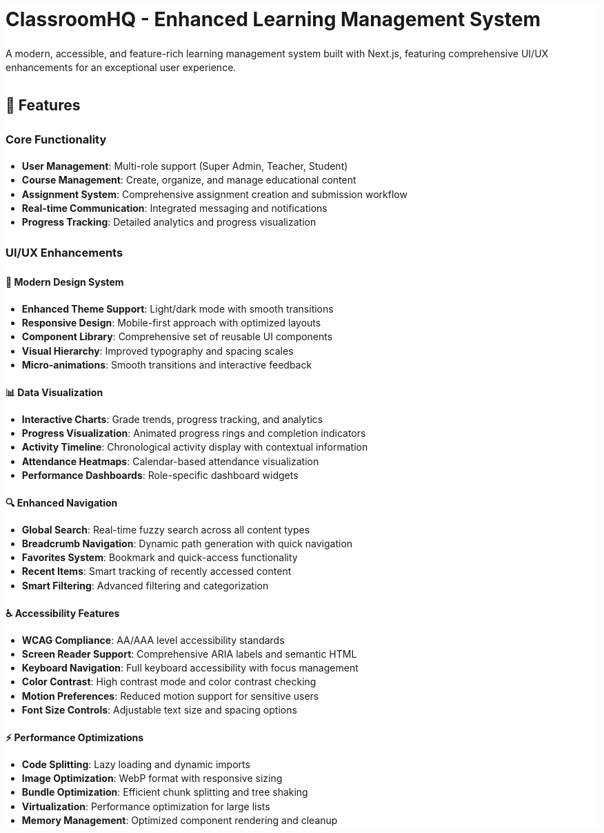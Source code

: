 # ClassroomHQ - Enhanced Learning Management System

A modern, accessible, and feature-rich learning management system built with Next.js, featuring comprehensive UI/UX enhancements for an exceptional user experience.

## 🚀 Features

### Core Functionality
- **User Management**: Multi-role support (Super Admin, Teacher, Student)
- **Course Management**: Create, organize, and manage educational content
- **Assignment System**: Comprehensive assignment creation and submission workflow
- **Real-time Communication**: Integrated messaging and notifications
- **Progress Tracking**: Detailed analytics and progress visualization

### UI/UX Enhancements

#### 🎨 Modern Design System
- **Enhanced Theme Support**: Light/dark mode with smooth transitions
- **Responsive Design**: Mobile-first approach with optimized layouts
- **Component Library**: Comprehensive set of reusable UI components
- **Visual Hierarchy**: Improved typography and spacing scales
- **Micro-animations**: Smooth transitions and interactive feedback

#### 📊 Data Visualization
- **Interactive Charts**: Grade trends, progress tracking, and analytics
- **Progress Visualization**: Animated progress rings and completion indicators
- **Activity Timeline**: Chronological activity display with contextual information
- **Attendance Heatmaps**: Calendar-based attendance visualization
- **Performance Dashboards**: Role-specific dashboard widgets

#### 🔍 Enhanced Navigation
- **Global Search**: Real-time fuzzy search across all content types
- **Breadcrumb Navigation**: Dynamic path generation with quick navigation
- **Favorites System**: Bookmark and quick-access functionality
- **Recent Items**: Smart tracking of recently accessed content
- **Smart Filtering**: Advanced filtering and categorization

#### ♿ Accessibility Features
- **WCAG Compliance**: AA/AAA level accessibility standards
- **Screen Reader Support**: Comprehensive ARIA labels and semantic HTML
- **Keyboard Navigation**: Full keyboard accessibility with focus management
- **Color Contrast**: High contrast mode and color contrast checking
- **Motion Preferences**: Reduced motion support for sensitive users
- **Font Size Controls**: Adjustable text size and spacing options

#### ⚡ Performance Optimizations
- **Code Splitting**: Lazy loading and dynamic imports
- **Image Optimization**: WebP format with responsive sizing
- **Bundle Optimization**: Efficient chunk splitting and tree shaking
- **Virtualization**: Performance optimization for large lists
- **Memory Management**: Optimized component rendering and cleanup
